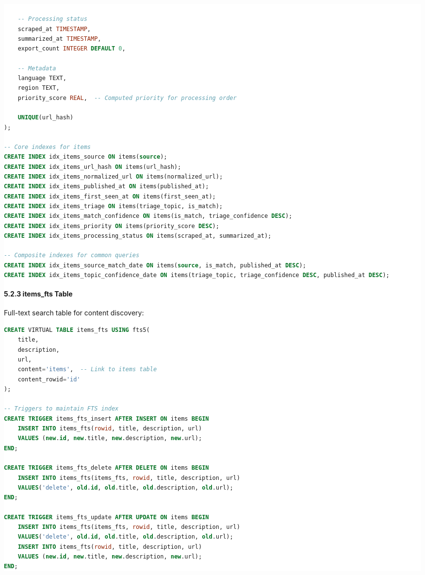 ```sql
    
    -- Processing status
    scraped_at TIMESTAMP,
    summarized_at TIMESTAMP,
    export_count INTEGER DEFAULT 0,
    
    -- Metadata
    language TEXT,
    region TEXT,
    priority_score REAL,  -- Computed priority for processing order
    
    UNIQUE(url_hash)
);

-- Core indexes for items
CREATE INDEX idx_items_source ON items(source);
CREATE INDEX idx_items_url_hash ON items(url_hash);
CREATE INDEX idx_items_normalized_url ON items(normalized_url);
CREATE INDEX idx_items_published_at ON items(published_at);
CREATE INDEX idx_items_first_seen_at ON items(first_seen_at);
CREATE INDEX idx_items_triage ON items(triage_topic, is_match);
CREATE INDEX idx_items_match_confidence ON items(is_match, triage_confidence DESC);
CREATE INDEX idx_items_priority ON items(priority_score DESC);
CREATE INDEX idx_items_processing_status ON items(scraped_at, summarized_at);

-- Composite indexes for common queries
CREATE INDEX idx_items_source_match_date ON items(source, is_match, published_at DESC);
CREATE INDEX idx_items_topic_confidence_date ON items(triage_topic, triage_confidence DESC, published_at DESC);
```

#### 5.2.3 items_fts Table

Full-text search table for content discovery:

```sql
CREATE VIRTUAL TABLE items_fts USING fts5(
    title, 
    description,
    url,
    content='items',  -- Link to items table
    content_rowid='id'
);

-- Triggers to maintain FTS index
CREATE TRIGGER items_fts_insert AFTER INSERT ON items BEGIN
    INSERT INTO items_fts(rowid, title, description, url) 
    VALUES (new.id, new.title, new.description, new.url);
END;

CREATE TRIGGER items_fts_delete AFTER DELETE ON items BEGIN
    INSERT INTO items_fts(items_fts, rowid, title, description, url) 
    VALUES('delete', old.id, old.title, old.description, old.url);
END;

CREATE TRIGGER items_fts_update AFTER UPDATE ON items BEGIN
    INSERT INTO items_fts(items_fts, rowid, title, description, url) 
    VALUES('delete', old.id, old.title, old.description, old.url);
    INSERT INTO items_fts(rowid, title, description, url) 
    VALUES (new.id, new.title, new.description, new.url);
END;
```
